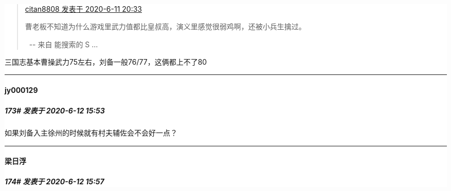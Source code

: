 

<blockquote><a href="httphttps://bbs.saraba1st.com/2b/forum.php?mod=redirect&amp;goto=findpost&amp;pid=47767326&amp;ptid=1941111" target="_blank">citan8808 发表于 2020-6-11 20:33</a>

曹老板不知道为什么游戏里武力值都比皇叔高，演义里感觉很弱鸡啊，还被小兵生擒过。


  -- 来自 能搜索的 S ...</blockquote>
三国志基本曹操武力75左右，刘备一般76/77，这俩都上不了80







*****

####  jy000129  
##### 173#       发表于 2020-6-12 15:53




如果刘备入主徐州的时候就有村夫辅佐会不会好一点？







*****

####  梁日浮  
##### 174#       发表于 2020-6-12 15:57




